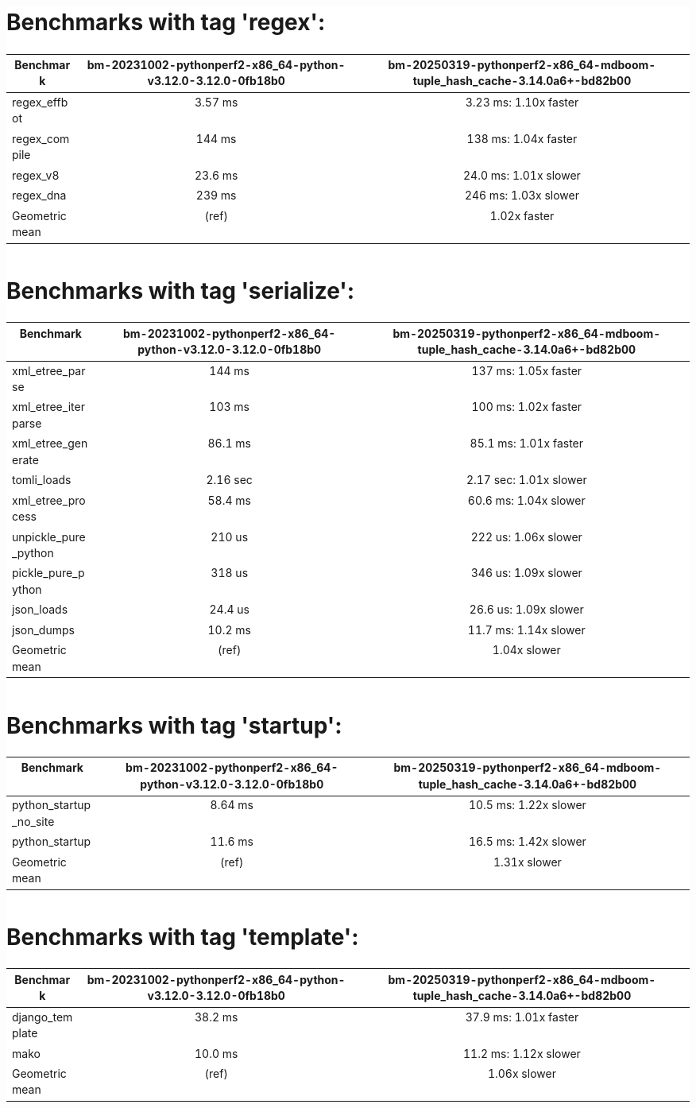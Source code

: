Benchmarks with tag 'regex':
============================

| Benchmark      | bm-20231002-pythonperf2-x86_64-python-v3.12.0-3.12.0-0fb18b0 | bm-20250319-pythonperf2-x86_64-mdboom-tuple_hash_cache-3.14.0a6+-bd82b00 |
|----------------|:------------------------------------------------------------:|:------------------------------------------------------------------------:|
| regex_effbot   | 3.57 ms                                                      | 3.23 ms: 1.10x faster                                                    |
| regex_compile  | 144 ms                                                       | 138 ms: 1.04x faster                                                     |
| regex_v8       | 23.6 ms                                                      | 24.0 ms: 1.01x slower                                                    |
| regex_dna      | 239 ms                                                       | 246 ms: 1.03x slower                                                     |
| Geometric mean | (ref)                                                        | 1.02x faster                                                             |

Benchmarks with tag 'serialize':
================================

| Benchmark            | bm-20231002-pythonperf2-x86_64-python-v3.12.0-3.12.0-0fb18b0 | bm-20250319-pythonperf2-x86_64-mdboom-tuple_hash_cache-3.14.0a6+-bd82b00 |
|----------------------|:------------------------------------------------------------:|:------------------------------------------------------------------------:|
| xml_etree_parse      | 144 ms                                                       | 137 ms: 1.05x faster                                                     |
| xml_etree_iterparse  | 103 ms                                                       | 100 ms: 1.02x faster                                                     |
| xml_etree_generate   | 86.1 ms                                                      | 85.1 ms: 1.01x faster                                                    |
| tomli_loads          | 2.16 sec                                                     | 2.17 sec: 1.01x slower                                                   |
| xml_etree_process    | 58.4 ms                                                      | 60.6 ms: 1.04x slower                                                    |
| unpickle_pure_python | 210 us                                                       | 222 us: 1.06x slower                                                     |
| pickle_pure_python   | 318 us                                                       | 346 us: 1.09x slower                                                     |
| json_loads           | 24.4 us                                                      | 26.6 us: 1.09x slower                                                    |
| json_dumps           | 10.2 ms                                                      | 11.7 ms: 1.14x slower                                                    |
| Geometric mean       | (ref)                                                        | 1.04x slower                                                             |

Benchmarks with tag 'startup':
==============================

| Benchmark              | bm-20231002-pythonperf2-x86_64-python-v3.12.0-3.12.0-0fb18b0 | bm-20250319-pythonperf2-x86_64-mdboom-tuple_hash_cache-3.14.0a6+-bd82b00 |
|------------------------|:------------------------------------------------------------:|:------------------------------------------------------------------------:|
| python_startup_no_site | 8.64 ms                                                      | 10.5 ms: 1.22x slower                                                    |
| python_startup         | 11.6 ms                                                      | 16.5 ms: 1.42x slower                                                    |
| Geometric mean         | (ref)                                                        | 1.31x slower                                                             |

Benchmarks with tag 'template':
===============================

| Benchmark       | bm-20231002-pythonperf2-x86_64-python-v3.12.0-3.12.0-0fb18b0 | bm-20250319-pythonperf2-x86_64-mdboom-tuple_hash_cache-3.14.0a6+-bd82b00 |
|-----------------|:------------------------------------------------------------:|:------------------------------------------------------------------------:|
| django_template | 38.2 ms                                                      | 37.9 ms: 1.01x faster                                                    |
| mako            | 10.0 ms                                                      | 11.2 ms: 1.12x slower                                                    |
| Geometric mean  | (ref)                                                        | 1.06x slower                                                             |
